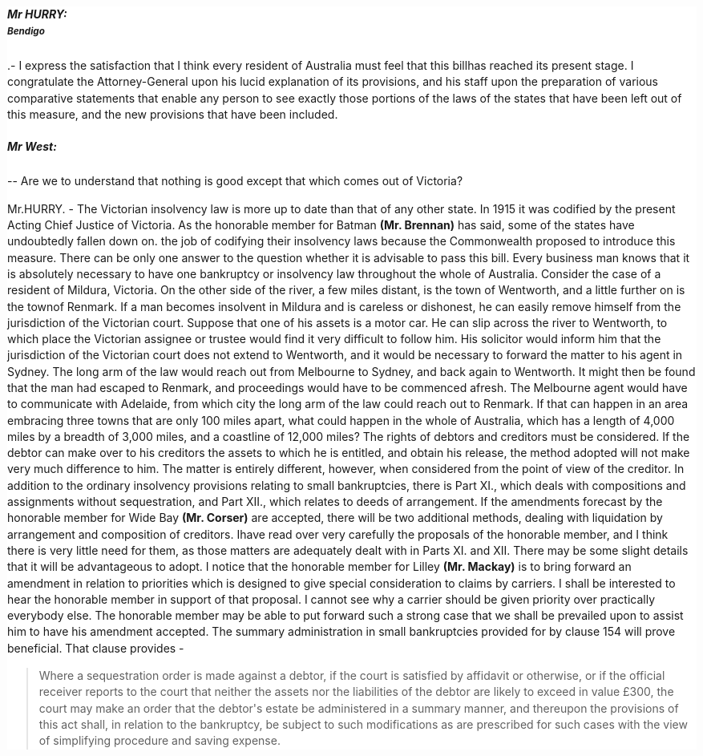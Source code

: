 ##### Mr HURRY:<br><small class="text-muted">Bendigo</small>

.- I express the satisfaction that I think every resident of Australia must feel that this billhas reached its present stage. I congratulate the Attorney-General upon his lucid explanation of its provisions, and his staff upon the preparation of various comparative statements that enable any person to see exactly those portions of the laws of the states that have been left out of this measure, and the new provisions that have been included. 

##### Mr West:

-- Are we to understand that nothing is good except that which comes out of Victoria? 

Mr.HURRY. - The Victorian insolvency law is more up to date than that of any other state. In 1915 it was codified by the present Acting Chief Justice of Victoria. As the honorable member for Batman  **(Mr. Brennan)**  has said, some of the states have undoubtedly fallen down on. the job of codifying their insolvency laws because the Commonwealth proposed to introduce this measure. There can be only one answer to the question whether it is advisable to pass this bill. Every business man knows that it is absolutely necessary to have one bankruptcy or insolvency law throughout the whole of Australia. Consider the case of a resident of Mildura, Victoria. On the other side of the river, a few miles distant, is the town of Wentworth, and a little further on is the townof Renmark. If a man becomes insolvent in Mildura and is careless or dishonest, he can easily remove himself from the jurisdiction of the Victorian court. Suppose that one of his assets is a motor car. He can slip across the river to Wentworth, to which place the Victorian assignee or trustee would find it very difficult to follow him.  His  solicitor would inform him that the jurisdiction of the Victorian court does not extend to Wentworth, and it would be necessary to forward the matter to his agent in Sydney. The long arm of the law would reach out from Melbourne to Sydney, and back again to Wentworth. It might then be found that the man had escaped to Renmark, and proceedings would have to be commenced afresh. The Melbourne agent would have to communicate with Adelaide, from which city the long arm of the law could reach out to Renmark. If that can happen in an area embracing three towns that are only 100 miles apart, what could happen in the whole of Australia, which has a length of 4,000 miles by a breadth of 3,000 miles, and a coastline of 12,000 miles? The rights of debtors and creditors must be considered. If the debtor can make over to his creditors the assets to which he is entitled, and obtain his release, the method adopted will not make very much difference to him. The matter is entirely different, however, when considered from the point of view of the creditor. In addition to the ordinary insolvency provisions relating to small bankruptcies, there is Part XI., which deals with compositions and assignments without sequestration, and Part XII., which relates to deeds of arrangement. If the amendments forecast by the honorable member for Wide Bay  **(Mr. Corser)**  are accepted, there will be two additional methods, dealing with liquidation by arrangement and composition of creditors. Ihave read over very carefully the proposals of the honorable member, and I think there is very little need for them, as those matters are adequately dealt with in Parts XI. and XII. There may be some slight details that it will be advantageous to adopt. I notice that the honorable member for Lilley  **(Mr. Mackay)**  is to bring forward an amendment in relation to priorities which is designed to give special consideration to claims by carriers. I shall be interested to hear the honorable member in support of that proposal. I cannot see why a carrier should be given priority over practically everybody else. The honorable member may be able to put forward such a strong case that we shall be prevailed upon to assist him to have his amendment accepted. The summary administration in small bankruptcies provided for by clause 154 will prove beneficial. That clause provides - 

  >Where a sequestration order is made against a debtor, if the court is satisfied by affidavit or otherwise, or if the official receiver reports to the court that neither the assets nor the liabilities of the debtor are likely to exceed in value £300, the court may make an order that the debtor's estate be administered in a summary manner, and thereupon the provisions of this act shall, in relation to the bankruptcy, be subject to such modifications as are prescribed for such cases with the view of simplifying procedure and saving expense. 
